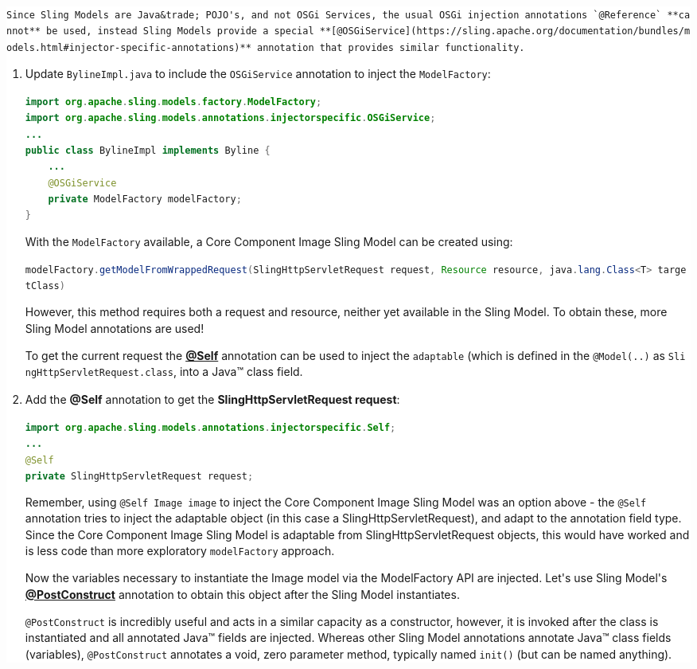     Since Sling Models are Java&trade; POJO's, and not OSGi Services, the usual OSGi injection annotations `@Reference` **cannot** be used, instead Sling Models provide a special **[@OSGiService](https://sling.apache.org/documentation/bundles/models.html#injector-specific-annotations)** annotation that provides similar functionality.

1.  Update `BylineImpl.java` to include the `OSGiService` annotation to inject the `ModelFactory`:

    ```java
    import org.apache.sling.models.factory.ModelFactory;
    import org.apache.sling.models.annotations.injectorspecific.OSGiService;
    ...
    public class BylineImpl implements Byline {
        ...
        @OSGiService
        private ModelFactory modelFactory;
    }
    ```

    With the `ModelFactory` available, a Core Component Image Sling Model can be created using:

    ```java
    modelFactory.getModelFromWrappedRequest(SlingHttpServletRequest request, Resource resource, java.lang.Class<T> targetClass)
    ```

    However, this method requires both a request and resource, neither yet available in the Sling Model. To obtain these, more Sling Model annotations are used!

    To get the current request the **[@Self](https://sling.apache.org/documentation/bundles/models.html#injector-specific-annotations)** annotation can be  used to inject the `adaptable` (which is defined in the `@Model(..)` as `SlingHttpServletRequest.class`, into a Java&trade; class field.

1.  Add the **@Self** annotation to get the **SlingHttpServletRequest request**:

    ```java
    import org.apache.sling.models.annotations.injectorspecific.Self;
    ...
    @Self
    private SlingHttpServletRequest request;
    ```

    Remember, using `@Self Image image` to inject the Core Component Image Sling Model was an option above - the `@Self` annotation tries to inject the adaptable object (in this case a SlingHttpServletRequest), and adapt to the annotation field type. Since the Core Component Image Sling Model is adaptable from SlingHttpServletRequest objects, this would have worked and is less code than more exploratory `modelFactory` approach.

    Now the variables necessary to instantiate the Image model via the ModelFactory API are injected. Let's use Sling Model's **[@PostConstruct](https://sling.apache.org/documentation/bundles/models.html#postconstruct-methods)** annotation to obtain this object after the Sling Model instantiates.

    `@PostConstruct` is incredibly useful and acts in a similar capacity as a constructor, however, it is invoked after the class is instantiated and all annotated Java&trade; fields are injected. Whereas other Sling Model annotations annotate Java&trade; class fields (variables), `@PostConstruct` annotates a void, zero parameter method, typically named `init()` (but can be named anything).

